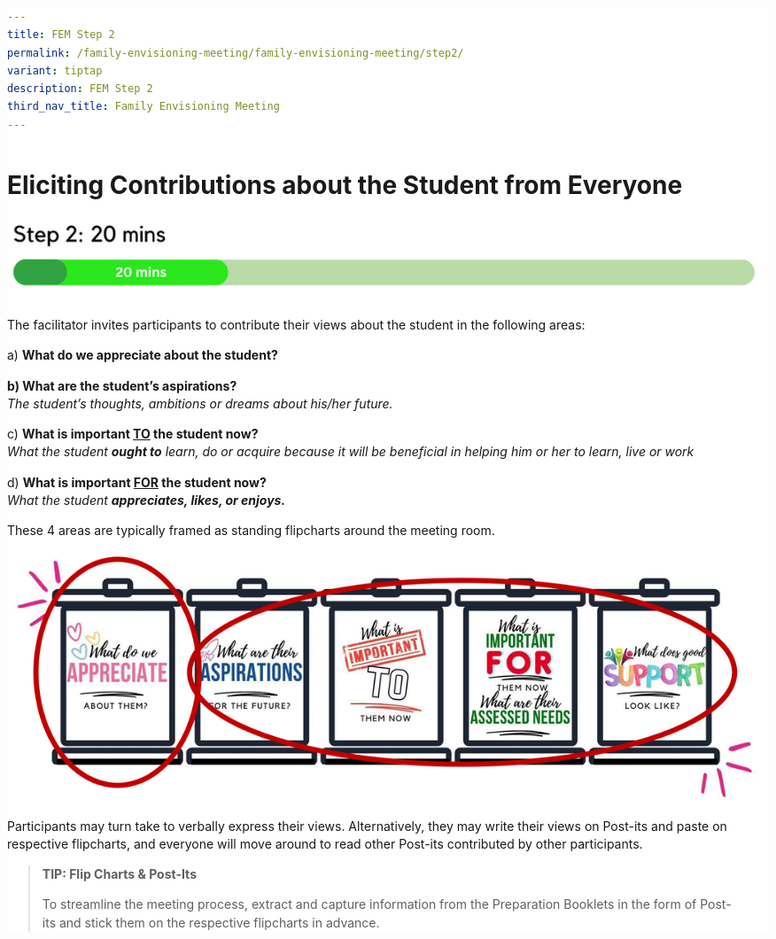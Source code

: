 ```yaml
---
title: FEM Step 2
permalink: /family-envisioning-meeting/family-envisioning-meeting/step2/
variant: tiptap
description: FEM Step 2
third_nav_title: Family Envisioning Meeting
---
```

<h1>Eliciting Contributions about the Student from Everyone</h1>
<div class="isomer-image-wrapper">
<img style="width: 100%" height="auto" width="100%" alt="" src="/images/FEM_Step_2_Timer.png">
</div>
<p>The facilitator invites participants to contribute their views about the
student in the following areas:</p>
<p>a) <strong>What do we appreciate about the student?</strong> &nbsp;<em>&nbsp;</em>
</p>
<p><strong>b) What are the student’s aspirations? </strong>
<br><em>The student’s thoughts, ambitions or dreams about his/her future.</em>
</p>
<p>c) <strong>What is important <u>TO</u> the student now?</strong> 
<br><em>What the student </em><strong><em>ought to</em></strong><em> learn, do or acquire because it will be beneficial in helping him or her to learn, live or work</em>
</p>
<p>d) <strong>What is important <u>FOR</u> the student now?</strong> 
<br><em>What the student </em><strong><em>appreciates, likes, or enjoys.</em></strong>
</p>
<p>These 4 areas are typically framed as standing flipcharts around the meeting
room.</p>
<div class="isomer-image-wrapper">
<img style="width: 100%" height="auto" width="100%" alt="Visual of 5 Flip Chart Papers" src="/images/FEM_Step_2.png">
</div>
<p></p>
<p>Participants may turn take to verbally express their views. Alternatively,
they may write their views on Post-its and paste on respective flipcharts,
and everyone will move around to read other Post-its contributed by other
participants.</p>
<blockquote>
<p><strong>TIP: Flip Charts &amp; Post-Its</strong>
</p>
<p>To streamline the meeting process, extract and capture information from
the Preparation Booklets in the form of Post-its&nbsp;and stick them on
the respective flipcharts in advance.</p>
</blockquote>